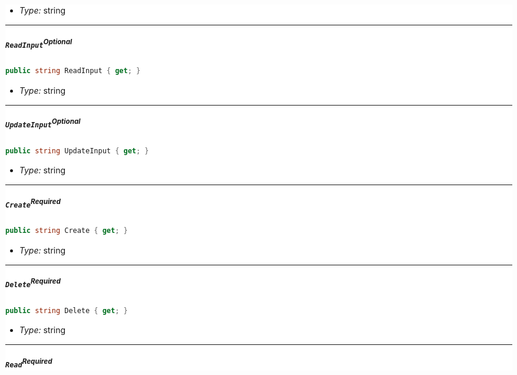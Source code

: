 - *Type:* string

---

##### `ReadInput`<sup>Optional</sup> <a name="ReadInput" id="@cdktf/provider-azurerm.managementGroupPolicyExemption.ManagementGroupPolicyExemptionTimeoutsOutputReference.property.readInput"></a>

```csharp
public string ReadInput { get; }
```

- *Type:* string

---

##### `UpdateInput`<sup>Optional</sup> <a name="UpdateInput" id="@cdktf/provider-azurerm.managementGroupPolicyExemption.ManagementGroupPolicyExemptionTimeoutsOutputReference.property.updateInput"></a>

```csharp
public string UpdateInput { get; }
```

- *Type:* string

---

##### `Create`<sup>Required</sup> <a name="Create" id="@cdktf/provider-azurerm.managementGroupPolicyExemption.ManagementGroupPolicyExemptionTimeoutsOutputReference.property.create"></a>

```csharp
public string Create { get; }
```

- *Type:* string

---

##### `Delete`<sup>Required</sup> <a name="Delete" id="@cdktf/provider-azurerm.managementGroupPolicyExemption.ManagementGroupPolicyExemptionTimeoutsOutputReference.property.delete"></a>

```csharp
public string Delete { get; }
```

- *Type:* string

---

##### `Read`<sup>Required</sup> <a name="Read" id="@cdktf/provider-azurerm.managementGroupPolicyExemption.ManagementGroupPolicyExemptionTimeoutsOutputReference.property.read"></a>
